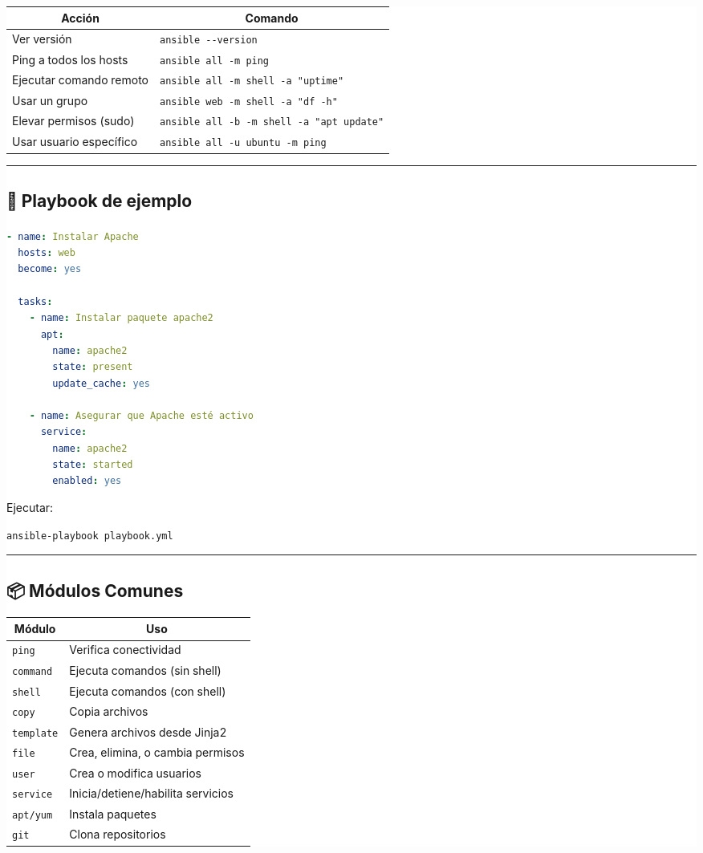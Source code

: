 | Acción                        | Comando                                      |
|------------------------------|-----------------------------------------------|
| Ver versión                   | `ansible --version`                          |
| Ping a todos los hosts        | `ansible all -m ping`                        |
| Ejecutar comando remoto       | `ansible all -m shell -a "uptime"`           |
| Usar un grupo                 | `ansible web -m shell -a "df -h"`            |
| Elevar permisos (sudo)        | `ansible all -b -m shell -a "apt update"`    |
| Usar usuario específico       | `ansible all -u ubuntu -m ping`              |

---

## 📜 Playbook de ejemplo

```yaml
- name: Instalar Apache
  hosts: web
  become: yes

  tasks:
    - name: Instalar paquete apache2
      apt:
        name: apache2
        state: present
        update_cache: yes

    - name: Asegurar que Apache esté activo
      service:
        name: apache2
        state: started
        enabled: yes
```

Ejecutar:
```bash
ansible-playbook playbook.yml
```

---

## 📦 Módulos Comunes

| Módulo     | Uso                                        |
|------------|---------------------------------------------|
| `ping`     | Verifica conectividad                       |
| `command`  | Ejecuta comandos (sin shell)                |
| `shell`    | Ejecuta comandos (con shell)                |
| `copy`     | Copia archivos                              |
| `template` | Genera archivos desde Jinja2                |
| `file`     | Crea, elimina, o cambia permisos            |
| `user`     | Crea o modifica usuarios                    |
| `service`  | Inicia/detiene/habilita servicios           |
| `apt/yum`  | Instala paquetes                            |
| `git`      | Clona repositorios                          |